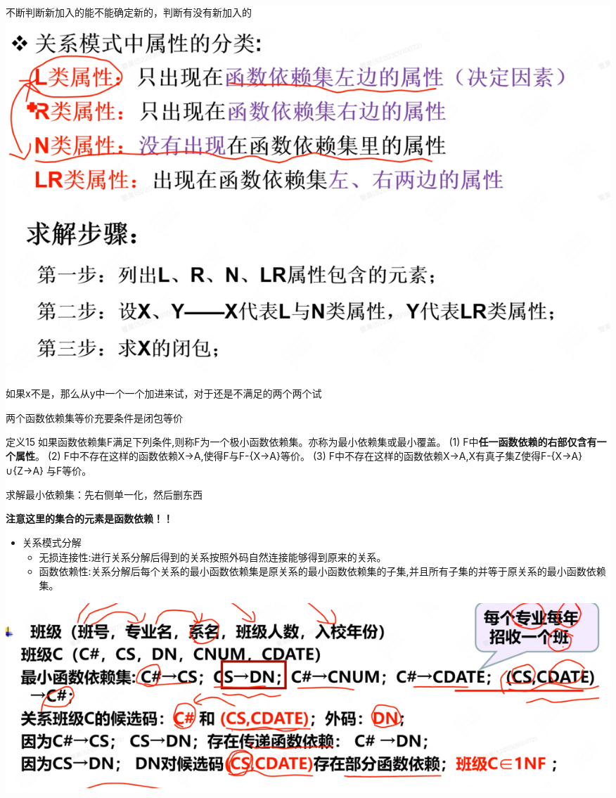 不断判断新加入的能不能确定新的，判断有没有新加入的

![image.png](Database%2020ab7a22556a80c5ac34f4cfcf87c3bd/image%2013.png)

如果x不是，那么从y中一个一个加进来试，对于还是不满足的两个两个试

两个函数依赖集等价充要条件是闭包等价

定义15 如果函数依赖集F满足下列条件,则称F为一个极小函数依赖集。亦称为最小依赖集或最小覆盖。  (1) F中**任一函数依赖的右部仅含有一个属性**。  (2) F中不存在这样的函数依赖X→A,使得F与F-{X→A}等价。  (3) F中不存在这样的函数依赖X→A,X有真子集Z使得F-{X→A}∪{Z→A}  与F等价。

求解最小依赖集：先右侧单一化，然后删东西

**注意这里的集合的元素是函数依赖！！**

- 关系模式分解
    - 无损连接性:进行关系分解后得到的关系按照外码自然连接能够得到原来的关系。
    - 函数依赖性:关系分解后每个关系的最小函数依赖集是原关系的最小函数依赖集的子集,并且所有子集的并等于原关系的最小函数依赖集。

![image.png](Database%2020ab7a22556a80c5ac34f4cfcf87c3bd/image%2014.png)
